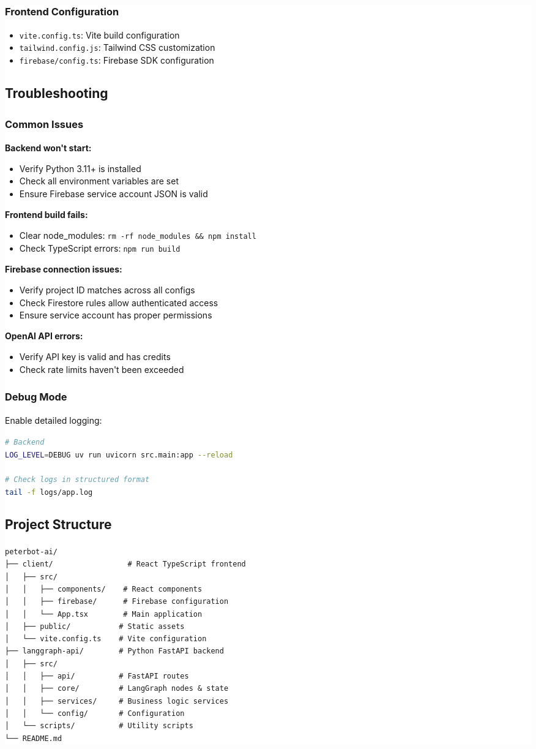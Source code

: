 ### Frontend Configuration

- `vite.config.ts`: Vite build configuration
- `tailwind.config.js`: Tailwind CSS customization
- `firebase/config.ts`: Firebase SDK configuration

##  Troubleshooting

### Common Issues

**Backend won't start:**
- Verify Python 3.11+ is installed
- Check all environment variables are set
- Ensure Firebase service account JSON is valid

**Frontend build fails:**
- Clear node_modules: `rm -rf node_modules && npm install`
- Check TypeScript errors: `npm run build`

**Firebase connection issues:**
- Verify project ID matches across all configs
- Check Firestore rules allow authenticated access
- Ensure service account has proper permissions

**OpenAI API errors:**
- Verify API key is valid and has credits
- Check rate limits haven't been exceeded

### Debug Mode

Enable detailed logging:

```bash
# Backend
LOG_LEVEL=DEBUG uv run uvicorn src.main:app --reload

# Check logs in structured format
tail -f logs/app.log
```

##  Project Structure

```
peterbot-ai/
├── client/                 # React TypeScript frontend
│   ├── src/
│   │   ├── components/    # React components
│   │   ├── firebase/      # Firebase configuration
│   │   └── App.tsx        # Main application
│   ├── public/           # Static assets
│   └── vite.config.ts    # Vite configuration
├── langgraph-api/        # Python FastAPI backend
│   ├── src/
│   │   ├── api/          # FastAPI routes
│   │   ├── core/         # LangGraph nodes & state
│   │   ├── services/     # Business logic services
│   │   └── config/       # Configuration
│   └── scripts/          # Utility scripts
└── README.md
```
